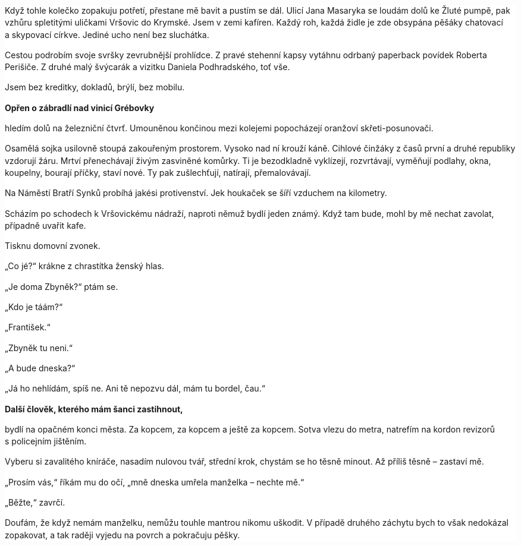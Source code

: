 Když tohle kolečko zopakuju potřetí, přestane mě bavit a pustím se dál. Ulicí Jana Masaryka se loudám dolů ke Žluté pumpě, pak vzhůru spletitými uličkami Vršovic do Krymské. Jsem v zemi kafíren. Každý roh, každá židle je zde obsypána pěšáky chatovací a skypovací církve. Jediné ucho není bez sluchátka.

Cestou podrobím svoje svršky zevrubnější prohlídce. Z pravé stehenní kapsy vytáhnu odrbaný paperback povídek Roberta Perišiče. Z druhé malý švýcarák a vizitku Daniela Podhradského, toť vše.

Jsem bez kreditky, dokladů, brýlí, bez mobilu.

</section>

<section>

**Opřen o zábradlí nad vinicí Grébovky**

hledím dolů na železniční čtvrť. Umouněnou končinou mezi kolejemi popocházejí oranžoví skřeti-posunovači.

Osamělá sojka usilovně stoupá zakouřeným prostorem. Vysoko nad ní krouží káně. Cihlové činžáky z časů první a druhé republiky vzdorují žáru. Mrtví přenechávají živým zasviněné komůrky. Ti je bezodkladně vyklízejí, rozvrtávají, vyměňují podlahy, okna, koupelny, bourají příčky, staví nové. Ty pak zušlechťují, natírají, přemalovávají.

Na Náměstí Bratří Synků probíhá jakési protivenství. Jek houkaček se šíří vzduchem na kilometry.

Scházím po schodech k Vršovickému nádraží, naproti němuž bydlí jeden známý. Když tam bude, mohl by mě nechat zavolat, případně uvařit kafe.

Tisknu domovní zvonek.

„Co jé?“ krákne z chrastítka ženský hlas.

„Je doma Zbyněk?“ ptám se.

„Kdo je táám?“

„František.“

„Zbyněk tu neni.“

„A bude dneska?“

„Já ho nehlídám, spíš ne. Ani tě nepozvu dál, mám tu bordel, čau.“

</section>

<section>

**Další člověk, kterého mám šanci zastihnout,**

bydlí na opačném konci města. Za kopcem, za kopcem a ještě za kopcem. Sotva vlezu do metra, natrefím na kordon revizorů s policejním jištěním.

Vyberu si zavalitého kníráče, nasadím nulovou tvář, střední krok, chystám se ho těsně minout. Až příliš těsně – zastaví mě.

„Prosím vás,“ říkám mu do očí, „mně dneska umřela manželka – nechte mě.“

„Běžte,“ zavrčí.

Doufám, že když nemám manželku, nemůžu touhle mantrou nikomu uškodit. V případě druhého záchytu bych to však nedokázal zopakovat, a tak raději vyjedu na povrch a pokračuju pěšky.
